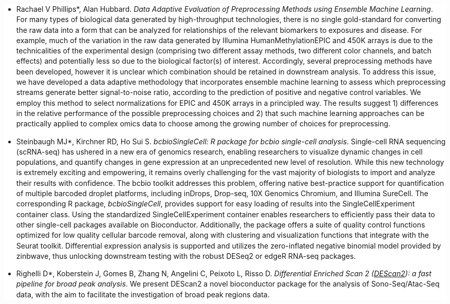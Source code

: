 - Rachael V Phillips\*, Alan Hubbard. _Data Adaptive Evaluation of
  Preprocessing Methods using Ensemble Machine Learning_. For many
  types of biological data generated by high-throughput technologies,
  there is no single gold-standard for converting the raw data into a
  form that can be analyzed for relationships of the relevant
  biomarkers to exposures and disease. For example, much of the
  variation in the raw data generated by Illumina HumanMethylationEPIC
  and 450K arrays is due to the technicalities of the experimental
  design (comprising two different assay methods, two different color
  channels, and batch effects) and potentially less so due to the
  biological factor(s) of interest. Accordingly, several preprocessing
  methods have been developed, however it is unclear which combination
  should be retained in downstream analysis. To address this issue, we
  have developed a data adaptive methodology that incorporates
  ensemble machine learning to assess which preprocessing streams
  generate better signal-to-noise ratio, according to the prediction
  of positive and negative control variables. We employ this method to
  select normalizations for EPIC and 450K arrays in a principled
  way. The results suggest 1) differences in the relative performance
  of the possible preprocessing choices and 2) that such machine
  learning approaches can be practically applied to complex omics data
  to choose among the growing number of choices for preprocessing.

- Steinbaugh MJ\*, Kirchner RD, Ho Sui S. _bcbioSingleCell: R package
  for bcbio single-cell analysis_. Single-cell RNA sequencing
  (scRNA-seq) has ushered in a new era of genomics research, enabling
  researchers to visualize dynamic changes in cell populations, and
  quantify changes in gene expression at an unprecedented new level of
  resolution. While this new technology is extremely exciting and
  empowering, it remains overly challenging for the vast majority of
  biologists to import and analyze their results with confidence. The
  bcbio toolkit addresses this problem, offering native best-practice
  support for quantification of multiple barcoded droplet platforms,
  including inDrops, Drop-seq, 10X Genomics Chromium, and Illumina
  SureCell. The corresponding R package, _bcbioSingleCell_, provides
  support for easy loading of results into the SingleCellExperiment
  container class. Using the standardized SingleCellExperiment
  container enables researchers to efficiently pass their data to
  other single-cell packages available on Bioconductor. Additionally,
  the package offers a suite of quality control functions optimized
  for low quality cellular barcode removal, along with clustering and
  visualization functions that integrate with the Seurat
  toolkit. Differential expression analysis is supported and utilizes
  the zero-inflated negative binomial model provided by zinbwave, thus
  unlocking downstream testing with the robust DESeq2 or edgeR RNA-seq
  packages.

- Righelli D\*, Koberstein J, Gomes B, Zhang N, Angelini C, Peixoto L,
  Risso D. _Differential Enriched Scan 2 ([DEScan2][]): a fast
  pipeline for broad peak analysis_.  We present DEScan2 a novel
  bioconductor package for the analysis of Sono-Seq/Atac-Seq data,
  with the aim to facilitate the investigation of broad peak regions
  data.


[tweet]: https://twitter.com/hashtag/bioc2018?f=tweets
[venue]: ./travel-accommodations
[DECIPHER]: https://bioconductor.org/packages/DECIPHER
[DEScan2]: https://bioconductor.org/packages/DEScan2
[DEsingle]: https://bioconductor.org/packages/DEsingle
[GSEABenchmarkeR]: https://bioconductor.org/packages/GSEABenchmarkeR
[GenomicRanges]: https://bioconductor.org/packages/GenomicRanges
[dplyr]: https://bioconductor.org/packages/dplyr
[gwasurvivr]: https://bioconductor.org/packages/gwasurvivr
[plyranges]: https://bioconductor.org/packages/plyranges